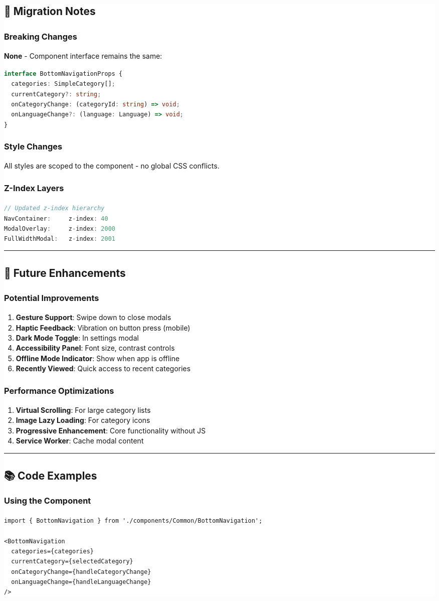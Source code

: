 
## 📝 Migration Notes

### Breaking Changes
**None** - Component interface remains the same:
```typescript
interface BottomNavigationProps {
  categories: SimpleCategory[];
  currentCategory?: string;
  onCategoryChange: (categoryId: string) => void;
  onLanguageChange?: (language: Language) => void;
}
```

### Style Changes
All styles are scoped to the component - no global CSS conflicts.

### Z-Index Layers
```typescript
// Updated z-index hierarchy
NavContainer:     z-index: 40
ModalOverlay:     z-index: 2000
FullWidthModal:   z-index: 2001
```

---

## 🎯 Future Enhancements

### Potential Improvements
1. **Gesture Support**: Swipe down to close modals
2. **Haptic Feedback**: Vibration on button press (mobile)
3. **Dark Mode Toggle**: In settings modal
4. **Accessibility Panel**: Font size, contrast controls
5. **Offline Mode Indicator**: Show when app is offline
6. **Recently Viewed**: Quick access to recent categories

### Performance Optimizations
1. **Virtual Scrolling**: For large category lists
2. **Image Lazy Loading**: For category icons
3. **Progressive Enhancement**: Core functionality without JS
4. **Service Worker**: Cache modal content

---

## 📚 Code Examples

### Using the Component
```tsx
import { BottomNavigation } from './components/Common/BottomNavigation';

<BottomNavigation
  categories={categories}
  currentCategory={selectedCategory}
  onCategoryChange={handleCategoryChange}
  onLanguageChange={handleLanguageChange}
/>
```
